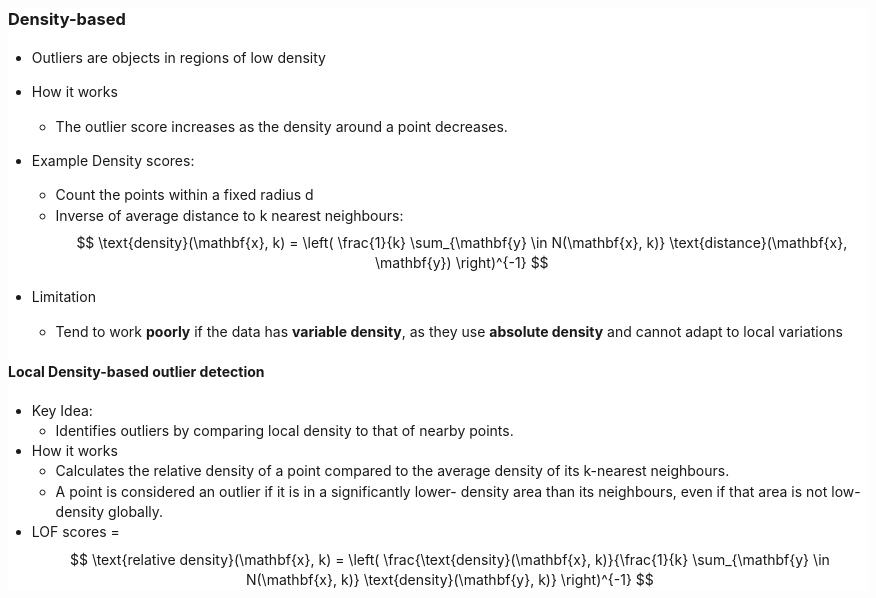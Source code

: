 
### Density-based
- Outliers are objects in regions of low density

- How it works
  - The outlier score increases as the density
  around a point decreases.
- Example Density scores:
  - Count the points within a fixed radius d
  - Inverse of average distance to k nearest neighbours:
    $$
    \text{density}(\mathbf{x}, k) = \left( \frac{1}{k} \sum_{\mathbf{y} \in N(\mathbf{x}, k)} \text{distance}(\mathbf{x}, \mathbf{y}) \right)^{-1}
    $$

- Limitation
  - Tend to work **poorly** if the data has **variable density**, as they
  use **absolute density** and cannot adapt to local variations
  
#### Local Density-based outlier detection
- Key Idea:
  - Identifies outliers by comparing local density to
  that of nearby points.
- How it works
  - Calculates the relative density of a point compared
  to the average density of its k-nearest neighbours.
  - A point is considered an outlier if it is in a significantly lower-
  density area than its neighbours, even if that area is not low-
  density globally.
- LOF scores = 
   $$
  \text{relative density}(\mathbf{x}, k) = \left( \frac{\text{density}(\mathbf{x}, k)}{\frac{1}{k} \sum_{\mathbf{y} \in N(\mathbf{x}, k)} \text{density}(\mathbf{y}, k)} \right)^{-1}
  $$